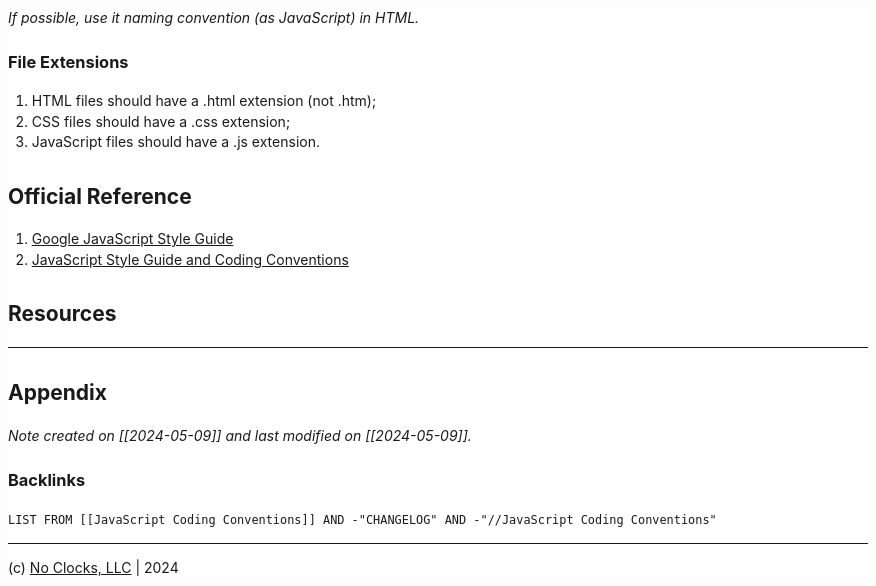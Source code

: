 *If possible, use it naming convention (as JavaScript) in HTML.* 

### File Extensions

1. HTML files should have a .html extension (not .htm); 
2. CSS files should have a .css extension;
3. JavaScript files should have a .js extension.

## Official Reference

1. [Google JavaScript Style Guide](https://google.github.io/styleguide/jsguide.html#introduction)
2. [JavaScript Style Guide and Coding Conventions](http://www.w3schools.com/js/js_conventions.asp) 

## Resources

***

## Appendix

*Note created on [[2024-05-09]] and last modified on [[2024-05-09]].*

### Backlinks

```dataview
LIST FROM [[JavaScript Coding Conventions]] AND -"CHANGELOG" AND -"//JavaScript Coding Conventions"
```

***

(c) [No Clocks, LLC](https://github.com/noclocks) | 2024